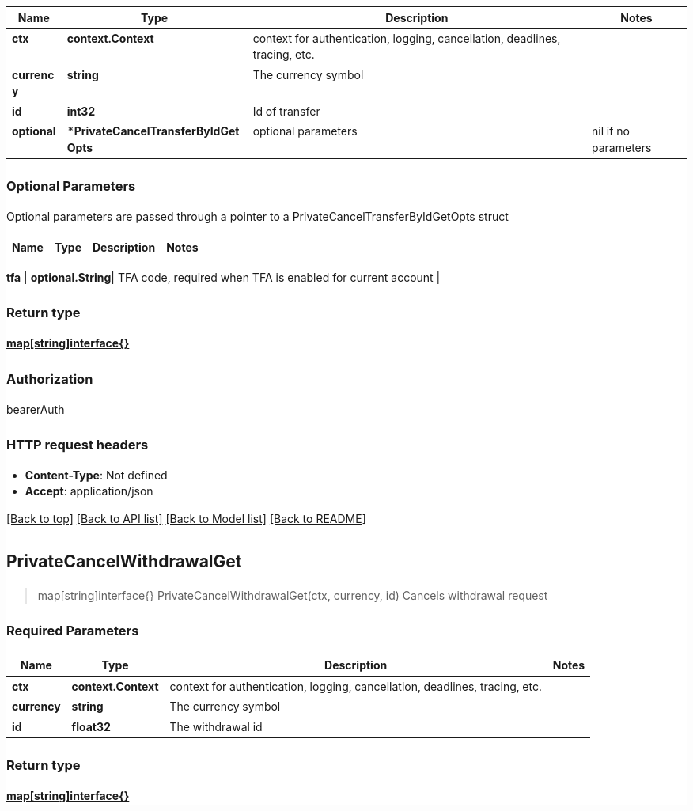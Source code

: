 
Name | Type | Description  | Notes
------------- | ------------- | ------------- | -------------
**ctx** | **context.Context** | context for authentication, logging, cancellation, deadlines, tracing, etc.
**currency** | **string**| The currency symbol | 
**id** | **int32**| Id of transfer | 
 **optional** | ***PrivateCancelTransferByIdGetOpts** | optional parameters | nil if no parameters

### Optional Parameters

Optional parameters are passed through a pointer to a PrivateCancelTransferByIdGetOpts struct


Name | Type | Description  | Notes
------------- | ------------- | ------------- | -------------


 **tfa** | **optional.String**| TFA code, required when TFA is enabled for current account | 

### Return type

[**map[string]interface{}**](map[string]interface{}.md)

### Authorization

[bearerAuth](../README.md#bearerAuth)

### HTTP request headers

- **Content-Type**: Not defined
- **Accept**: application/json

[[Back to top]](#) [[Back to API list]](../README.md#documentation-for-api-endpoints)
[[Back to Model list]](../README.md#documentation-for-models)
[[Back to README]](../README.md)


## PrivateCancelWithdrawalGet

> map[string]interface{} PrivateCancelWithdrawalGet(ctx, currency, id)
Cancels withdrawal request

### Required Parameters


Name | Type | Description  | Notes
------------- | ------------- | ------------- | -------------
**ctx** | **context.Context** | context for authentication, logging, cancellation, deadlines, tracing, etc.
**currency** | **string**| The currency symbol | 
**id** | **float32**| The withdrawal id | 

### Return type

[**map[string]interface{}**](map[string]interface{}.md)
